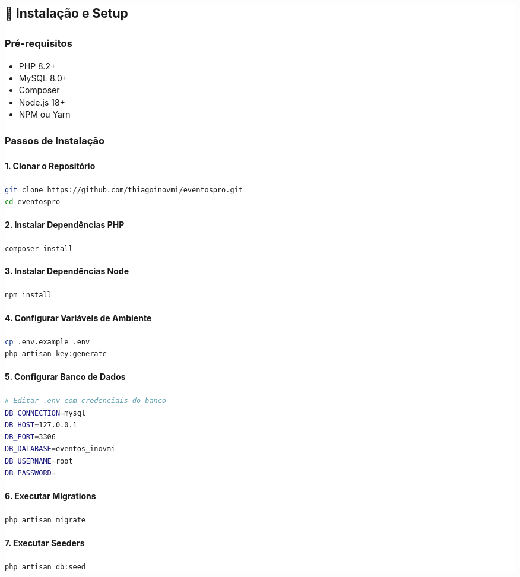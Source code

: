 
## 🚀 Instalação e Setup

### Pré-requisitos
- PHP 8.2+
- MySQL 8.0+
- Composer
- Node.js 18+
- NPM ou Yarn

### Passos de Instalação

#### 1. Clonar o Repositório
```bash
git clone https://github.com/thiagoinovmi/eventospro.git
cd eventospro
```

#### 2. Instalar Dependências PHP
```bash
composer install
```

#### 3. Instalar Dependências Node
```bash
npm install
```

#### 4. Configurar Variáveis de Ambiente
```bash
cp .env.example .env
php artisan key:generate
```

#### 5. Configurar Banco de Dados
```bash
# Editar .env com credenciais do banco
DB_CONNECTION=mysql
DB_HOST=127.0.0.1
DB_PORT=3306
DB_DATABASE=eventos_inovmi
DB_USERNAME=root
DB_PASSWORD=
```

#### 6. Executar Migrations
```bash
php artisan migrate
```

#### 7. Executar Seeders
```bash
php artisan db:seed
```
